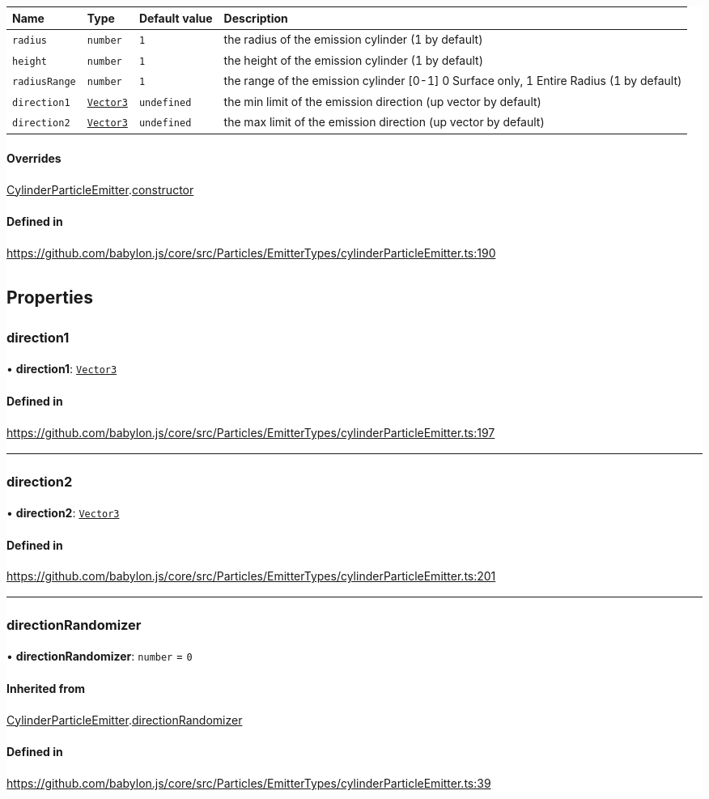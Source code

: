 | Name | Type | Default value | Description |
| :------ | :------ | :------ | :------ |
| `radius` | `number` | `1` | the radius of the emission cylinder (1 by default) |
| `height` | `number` | `1` | the height of the emission cylinder (1 by default) |
| `radiusRange` | `number` | `1` | the range of the emission cylinder [0-1] 0 Surface only, 1 Entire Radius (1 by default) |
| `direction1` | [`Vector3`](Vector3.md) | `undefined` | the min limit of the emission direction (up vector by default) |
| `direction2` | [`Vector3`](Vector3.md) | `undefined` | the max limit of the emission direction (up vector by default) |

#### Overrides

[CylinderParticleEmitter](CylinderParticleEmitter.md).[constructor](CylinderParticleEmitter.md#constructor)

#### Defined in

https://github.com/babylon.js/core/src/Particles/EmitterTypes/cylinderParticleEmitter.ts:190

## Properties

### direction1

• **direction1**: [`Vector3`](Vector3.md)

#### Defined in

https://github.com/babylon.js/core/src/Particles/EmitterTypes/cylinderParticleEmitter.ts:197

___

### direction2

• **direction2**: [`Vector3`](Vector3.md)

#### Defined in

https://github.com/babylon.js/core/src/Particles/EmitterTypes/cylinderParticleEmitter.ts:201

___

### directionRandomizer

• **directionRandomizer**: `number` = `0`

#### Inherited from

[CylinderParticleEmitter](CylinderParticleEmitter.md).[directionRandomizer](CylinderParticleEmitter.md#directionrandomizer)

#### Defined in

https://github.com/babylon.js/core/src/Particles/EmitterTypes/cylinderParticleEmitter.ts:39
